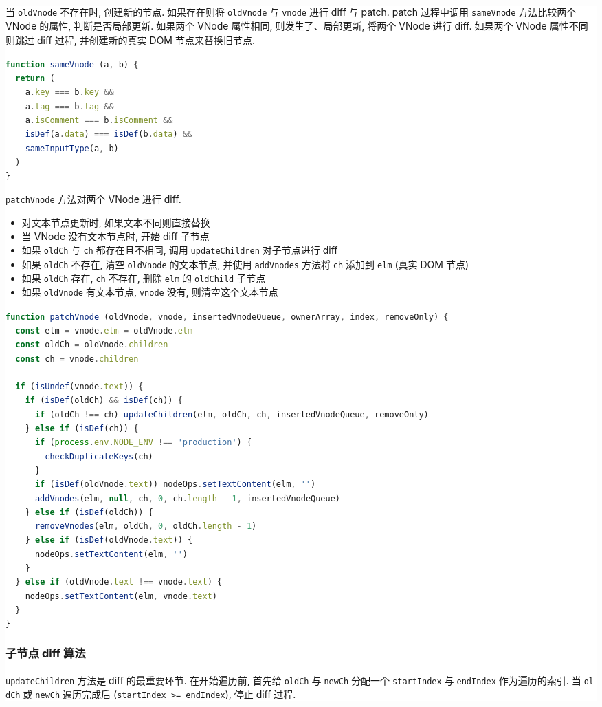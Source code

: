 当 `oldVnode` 不存在时, 创建新的节点. 如果存在则将 `oldVnode` 与 `vnode` 进行 diff 与 patch. patch 过程中调用 `sameVnode` 方法比较两个 VNode 的属性, 判断是否局部更新. 如果两个 VNode 属性相同, 则发生了、局部更新, 将两个 VNode 进行 diff. 如果两个 VNode 属性不同则跳过 diff 过程, 并创建新的真实 DOM 节点来替换旧节点.

```javascript
function sameVnode (a, b) {
  return (
    a.key === b.key &&
    a.tag === b.tag &&
    a.isComment === b.isComment &&
    isDef(a.data) === isDef(b.data) &&
    sameInputType(a, b)
  )
}
```

`patchVnode` 方法对两个 VNode 进行 diff.

* 对文本节点更新时, 如果文本不同则直接替换
* 当 VNode 没有文本节点时, 开始 diff 子节点
* 如果 `oldCh` 与 `ch` 都存在且不相同, 调用 `updateChildren` 对子节点进行 diff
* 如果 `oldCh` 不存在, 清空 `oldVnode` 的文本节点, 并使用 `addVnodes` 方法将 `ch` 添加到 `elm` \(真实 DOM 节点\)
* 如果 `oldCh` 存在, `ch` 不存在, 删除 `elm` 的 `oldChild` 子节点
* 如果 `oldVnode` 有文本节点, `vnode` 没有, 则清空这个文本节点

```javascript
function patchVnode (oldVnode, vnode, insertedVnodeQueue, ownerArray, index, removeOnly) {
  const elm = vnode.elm = oldVnode.elm
  const oldCh = oldVnode.children
  const ch = vnode.children

  if (isUndef(vnode.text)) {
    if (isDef(oldCh) && isDef(ch)) {
      if (oldCh !== ch) updateChildren(elm, oldCh, ch, insertedVnodeQueue, removeOnly)
    } else if (isDef(ch)) {
      if (process.env.NODE_ENV !== 'production') {
        checkDuplicateKeys(ch)
      }
      if (isDef(oldVnode.text)) nodeOps.setTextContent(elm, '')
      addVnodes(elm, null, ch, 0, ch.length - 1, insertedVnodeQueue)
    } else if (isDef(oldCh)) {
      removeVnodes(elm, oldCh, 0, oldCh.length - 1)
    } else if (isDef(oldVnode.text)) {
      nodeOps.setTextContent(elm, '')
    }
  } else if (oldVnode.text !== vnode.text) {
    nodeOps.setTextContent(elm, vnode.text)
  }
}
```

### 子节点 diff 算法

`updateChildren` 方法是 diff 的最重要环节. 在开始遍历前, 首先给 `oldCh` 与 `newCh` 分配一个 `startIndex` 与 `endIndex` 作为遍历的索引. 当 `oldCh` 或 `newCh` 遍历完成后 (`startIndex >= endIndex`), 停止 diff 过程.
